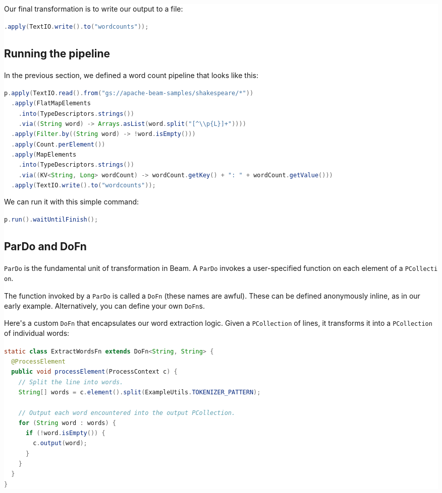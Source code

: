 Our final transformation is to write our output to a file:

```java
.apply(TextIO.write().to("wordcounts"));
```

Running the pipeline
--------------------

In the previous section, we defined a word count pipeline that looks like this:

```java
p.apply(TextIO.read().from("gs://apache-beam-samples/shakespeare/*"))
  .apply(FlatMapElements
    .into(TypeDescriptors.strings())
    .via((String word) -> Arrays.asList(word.split("[^\\p{L}]+"))))
  .apply(Filter.by((String word) -> !word.isEmpty()))
  .apply(Count.perElement())
  .apply(MapElements
    .into(TypeDescriptors.strings())
    .via((KV<String, Long> wordCount) -> wordCount.getKey() + ": " + wordCount.getValue()))
  .apply(TextIO.write().to("wordcounts"));
```

We can run it with this simple command:

```java
p.run().waitUntilFinish();
```

ParDo and DoFn
--------------

`ParDo` is the fundamental unit of transformation in Beam. A `ParDo` invokes a user-specified function on each element of a `PCollection`.

The function invoked by a `ParDo` is called a `DoFn` (these names are awful). These can be defined anonymously inline, as in our early example. Alternatively, you can define your own `DoFn`s.

Here's a custom `DoFn` that encapsulates our word extraction logic. Given a `PCollection` of lines, it transforms it into a `PCollection` of individual words:

```java
static class ExtractWordsFn extends DoFn<String, String> {
  @ProcessElement
  public void processElement(ProcessContext c) {
    // Split the line into words.
    String[] words = c.element().split(ExampleUtils.TOKENIZER_PATTERN);

    // Output each word encountered into the output PCollection.
    for (String word : words) {
      if (!word.isEmpty()) {
        c.output(word);
      }
    }
  }
}
```
